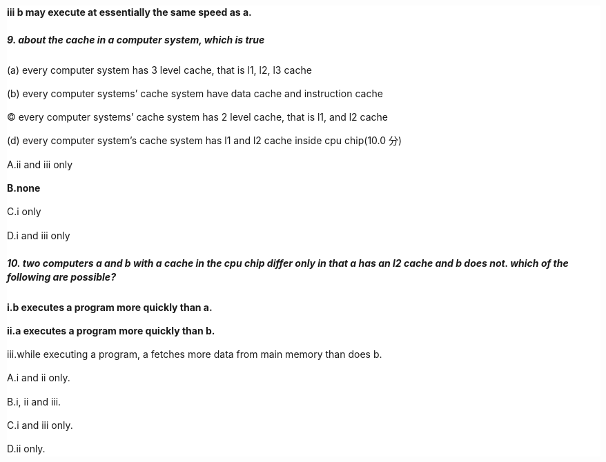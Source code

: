 **iii b may execute at essentially the same speed as a.**

##### 9. about the cache in a computer system, which is true

(a) every computer system has 3 level cache, that is l1, l2, l3 cache

(b) every computer systems’ cache system have data cache and instruction cache

© every computer systems’ cache system has 2 level cache, that is l1, and l2 cache

(d) every computer system’s cache system has l1 and l2 cache inside cpu chip(10.0 分)

A.ii and iii only

**B.none**

C.i only

D.i and iii only

##### 10. two computers a and b with a cache in the cpu chip differ only in that a has an l2 cache and b does not. which of the following are possible?

**i.b executes a program more quickly than a.**

**ii.a executes a program more quickly than b.**

iii.while executing a program, a fetches more data from main memory than does b.

A.i and ii only.

B.i, ii and iii.

C.i and iii only.

D.ii only.